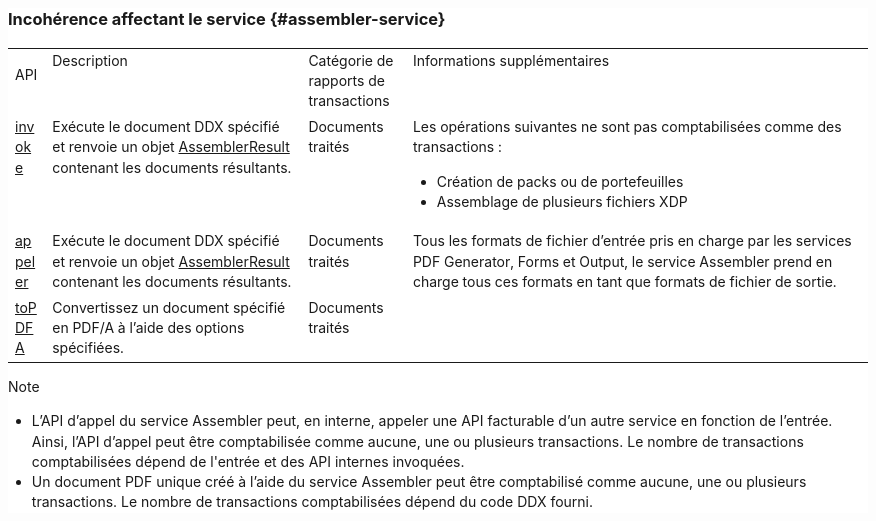 ### Incohérence affectant le service {#assembler-service}

<table> 
 <tbody>
  <tr>
   <td><p>API</p> </td> 
   <td>Description</td> 
   <td>Catégorie de rapports de transactions</td> 
   <td>Informations supplémentaires</td> 
  </tr>
  <tr>
   <td><a href="https://helpx.adobe.com/experience-manager/6-4/forms/javadocs/com/adobe/fd/assembler/service/AssemblerService.html#invoke-com.adobe.aemfd.docmanager.Document-java.util.Map-com.adobe.fd.assembler.client.AssemblerOptionSpec-">invoke</a></td> 
   <td>Exécute le document DDX spécifié et renvoie un objet <a href="https://helpx.adobe.com/experience-manager/6-4/forms/javadocs/com/adobe/fd/assembler/client/AssemblerResult.html">AssemblerResult</a> contenant les documents résultants. </td> 
   <td>Documents traités</td> 
   <td>Les opérations suivantes ne sont pas comptabilisées comme des transactions :
    <ul> 
     <li>Création de packs ou de portefeuilles</li> 
     <li>Assemblage de plusieurs fichiers XDP </li> 
    </ul> </td> 
  </tr>
  <tr>
   <td><a href="https://helpx.adobe.com/experience-manager/6-4/forms/javadocs/com/adobe/fd/assembler/service/AssemblerService.html#invoke-com.adobe.aemfd.docmanager.Document-java.util.Map-com.adobe.fd.assembler.client.AssemblerOptionSpec-" target="_blank">appeler</a></td> 
   <td>Exécute le document DDX spécifié et renvoie un objet <a href="https://helpx.adobe.com/experience-manager/6-4/forms/javadocs/com/adobe/fd/assembler/client/AssemblerResult.html"> AssemblerResult</a> contenant les documents résultants. </td> 
   <td>Documents traités</td> 
   <td>Tous les formats de fichier d’entrée pris en charge par les services PDF Generator, Forms et Output, le service Assembler prend en charge tous ces formats en tant que formats de fichier de sortie. </td> 
  </tr>
  <tr>
   <td><a href="https://helpx.adobe.com/experience-manager/6-4/forms/javadocs/com/adobe/fd/assembler/service/AssemblerService.html#toPDFA-com.adobe.aemfd.docmanager.Document-com.adobe.fd.assembler.client.PDFAConversionOptionSpec-" target="_blank">toPDFA</a></td> 
   <td>Convertissez un document spécifié en PDF/A à l’aide des options spécifiées.</td> 
   <td>Documents traités</td> 
   <td> </td> 
  </tr>
 </tbody>
</table>

>[!NOTE]
>
>* L’API d’appel du service Assembler peut, en interne, appeler une API facturable d’un autre service en fonction de l’entrée. Ainsi, l’API d’appel peut être comptabilisée comme aucune, une ou plusieurs transactions. Le nombre de transactions comptabilisées dépend de l&#39;entrée et des API internes invoquées.
>* Un document PDF unique créé à l’aide du service Assembler peut être comptabilisé comme aucune, une ou plusieurs transactions. Le nombre de transactions comptabilisées dépend du code DDX fourni.
